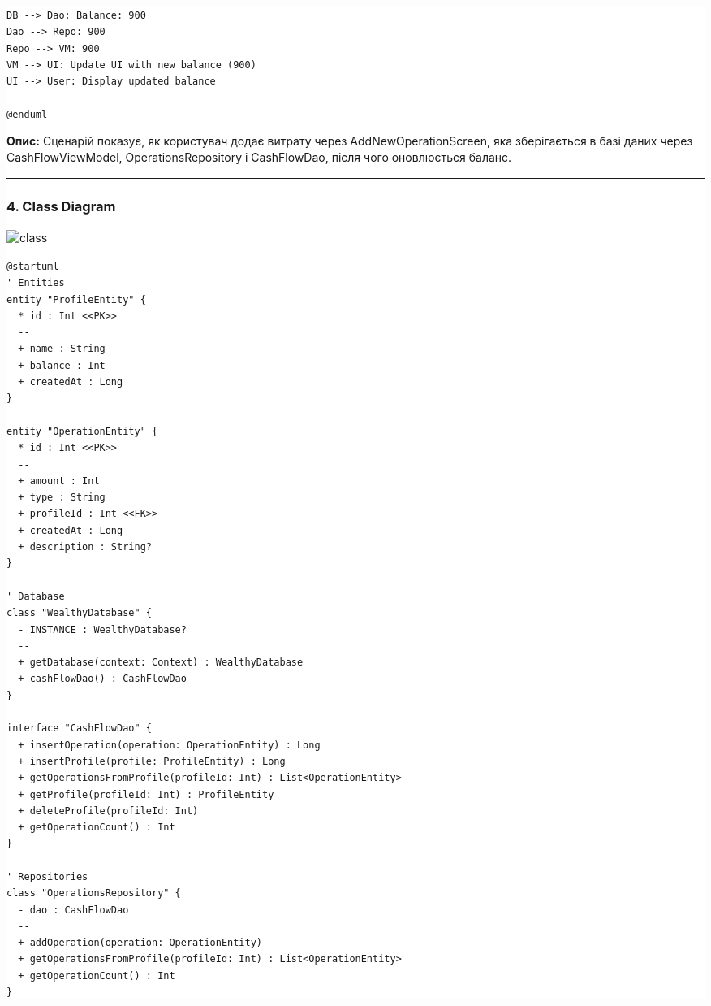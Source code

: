 ```plantuml
DB --> Dao: Balance: 900
Dao --> Repo: 900
Repo --> VM: 900
VM --> UI: Update UI with new balance (900)
UI --> User: Display updated balance

@enduml
```
**Опис:** Сценарій показує, як користувач додає витрату через AddNewOperationScreen, яка зберігається в базі даних через CashFlowViewModel, OperationsRepository і CashFlowDao, після чого оновлюється баланс.

---
### 4. Class Diagram
![class](https://github.com/user-attachments/assets/e117268b-0db4-427c-86a8-2b8594499ebd)
```plantuml
@startuml
' Entities
entity "ProfileEntity" {
  * id : Int <<PK>>
  --
  + name : String
  + balance : Int
  + createdAt : Long
}

entity "OperationEntity" {
  * id : Int <<PK>>
  --
  + amount : Int
  + type : String
  + profileId : Int <<FK>>
  + createdAt : Long
  + description : String?
}

' Database
class "WealthyDatabase" {
  - INSTANCE : WealthyDatabase?
  --
  + getDatabase(context: Context) : WealthyDatabase
  + cashFlowDao() : CashFlowDao
}

interface "CashFlowDao" {
  + insertOperation(operation: OperationEntity) : Long
  + insertProfile(profile: ProfileEntity) : Long
  + getOperationsFromProfile(profileId: Int) : List<OperationEntity>
  + getProfile(profileId: Int) : ProfileEntity
  + deleteProfile(profileId: Int)
  + getOperationCount() : Int
}

' Repositories
class "OperationsRepository" {
  - dao : CashFlowDao
  --
  + addOperation(operation: OperationEntity)
  + getOperationsFromProfile(profileId: Int) : List<OperationEntity>
  + getOperationCount() : Int
}

```